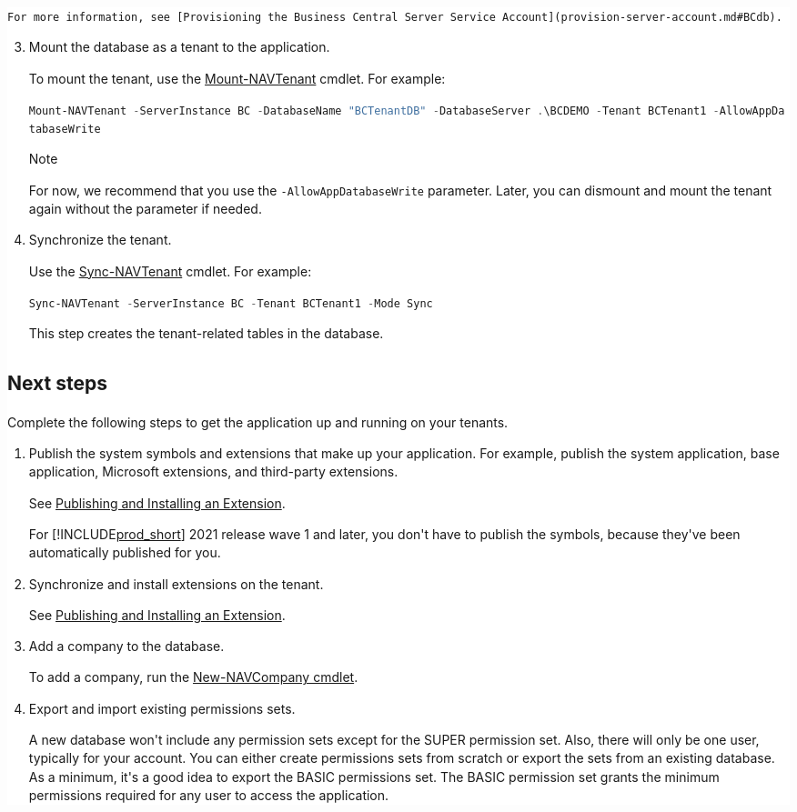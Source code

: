     For more information, see [Provisioning the Business Central Server Service Account](provision-server-account.md#BCdb).
3. Mount the database as a tenant to the application.

    To mount the tenant, use the [Mount-NAVTenant](/powershell/module/microsoft.dynamics.nav.management/mount-navtenant) cmdlet. For example:

    ```powershell
    Mount-NAVTenant -ServerInstance BC -DatabaseName "BCTenantDB" -DatabaseServer .\BCDEMO -Tenant BCTenant1 -AllowAppDatabaseWrite
    ```

    > [!NOTE]  
    > For now, we recommend that you use the `-AllowAppDatabaseWrite` parameter. Later, you can dismount and mount the tenant again without the parameter if needed.

4. Synchronize the tenant.
  
    Use the [Sync-NAVTenant](/powershell/module/microsoft.dynamics.nav.management/sync-navtenant) cmdlet. For example:

    ```powershell  
    Sync-NAVTenant -ServerInstance BC -Tenant BCTenant1 -Mode Sync
    ```

    This step creates the tenant-related tables in the database.
  
## Next steps

Complete the following steps to get the application up and running on your tenants.

1. Publish the system symbols and extensions that make up your application. For example, publish the system application, base application, Microsoft extensions, and third-party extensions.

    See [Publishing and Installing an Extension](../developer/devenv-how-publish-and-install-an-extension-v2.md).

    For [!INCLUDE[prod_short](../developer/includes/prod_short.md)] 2021 release wave 1 and later, you don't have to publish the symbols, because they've been automatically published for you.

2. Synchronize and install extensions on the tenant.

    See [Publishing and Installing an Extension](../developer/devenv-how-publish-and-install-an-extension-v2.md).


3. Add a company to the database.

    To add a company, run the [New-NAVCompany cmdlet](/powershell/module/microsoft.dynamics.nav.management/new-navcompany).

4. Export and import existing permissions sets.

    A new database won't include any permission sets except for the SUPER permission set. Also, there will only be one user, typically for your account. You can either create permissions sets from scratch or export the sets from an existing database. As a minimum, it's a good idea to export the BASIC permissions set. The BASIC permission set grants the minimum permissions required for any user to access the application.
